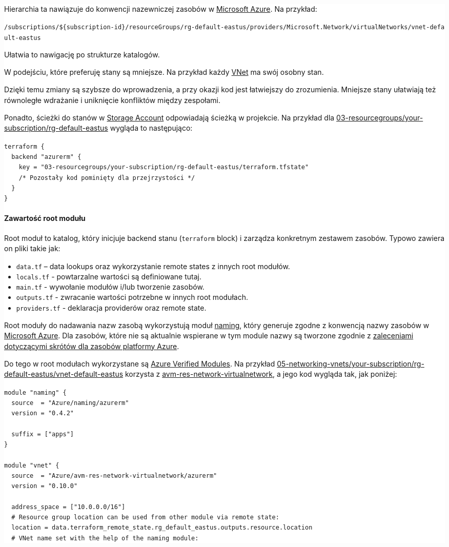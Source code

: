 Hierarchia ta nawiązuje do konwencji nazewniczej zasobów w [Microsoft Azure](https://azure.microsoft.com/). Na przykład:

```text
/subscriptions/${subscription-id}/resourceGroups/rg-default-eastus/providers/Microsoft.Network/virtualNetworks/vnet-default-eastus
```

Ułatwia to nawigację po strukturze katalogów.

W podejściu, które preferuję stany są mniejsze. Na przykład każdy [VNet](https://learn.microsoft.com/en-us/azure/virtual-network/virtual-networks-overview) ma swój osobny stan.

Dzięki temu zmiany są szybsze do wprowadzenia, a przy okazji kod jest łatwiejszy do zrozumienia. Mniejsze stany ułatwiają też równoległe wdrażanie i uniknięcie konfliktów między zespołami.

Ponadto, ścieżki do stanów w [Storage Account](https://learn.microsoft.com/en-us/azure/storage/common/storage-account-overview) odpowiadają ścieżką w projekcie. Na przykład dla [03-resourcegroups/your-subscription/rg-default-eastus](https://github.com/infra-at-scale/organization-template/tree/v1.0.0/03-resourcegroups/your-subscription/rg-default-eastus) wygląda to następująco:

```hcl
terraform {
  backend "azurerm" {
    key = "03-resourcegroups/your-subscription/rg-default-eastus/terraform.tfstate"
    /* Pozostały kod pominięty dla przejrzystości */
  }
}
```

#### Zawartość root modułu

Root moduł to katalog, który inicjuje backend stanu (`terraform` block) i zarządza konkretnym zestawem zasobów. Typowo zawiera on pliki takie jak:

* `data.tf` – data lookups oraz wykorzystanie remote states z innych root modułów.
* `locals.tf` - powtarzalne wartości są definiowane tutaj.
* `main.tf` - wywołanie modułów i/lub tworzenie zasobów.
* `outputs.tf` - zwracanie wartości potrzebne w innych root modułach.
* `providers.tf` - deklaracja providerów oraz remote state.

Root moduły do nadawania nazw zasobą wykorzystują moduł [naming](https://registry.terraform.io/modules/Azure/naming/azurerm/latest), który generuje zgodne z konwencją nazwy zasobów w [Microsoft Azure](https://azure.microsoft.com/). Dla zasobów, które nie są aktualnie wspierane w tym module nazwy są tworzone zgodnie z [zaleceniami dotyczącymi skrótów dla zasobów platformy Azure](https://learn.microsoft.com/en-us/azure/cloud-adoption-framework/ready/azure-best-practices/resource-abbreviations).

Do tego w root modułach wykorzystane są [Azure Verified Modules](https://azure.github.io/Azure-Verified-Modules/). Na przykład [05-networking-vnets/your-subscription/rg-default-eastus/vnet-default-eastus](https://github.com/infra-at-scale/organization-template/tree/v1.0.0/05-networking-vnets/your-subscription/rg-default-eastus/vnet-default-eastus) korzysta z [avm-res-network-virtualnetwork](https://registry.terraform.io/modules/Azure/avm-res-network-virtualnetwork/azurerm/latest), a jego kod wygląda tak, jak poniżej:

```hcl
module "naming" {
  source  = "Azure/naming/azurerm"
  version = "0.4.2"

  suffix = ["apps"]
}

module "vnet" {
  source  = "Azure/avm-res-network-virtualnetwork/azurerm"
  version = "0.10.0"

  address_space = ["10.0.0.0/16"]
  # Resource group location can be used from other module via remote state:
  location = data.terraform_remote_state.rg_default_eastus.outputs.resource.location
  # VNet name set with the help of the naming module:
```